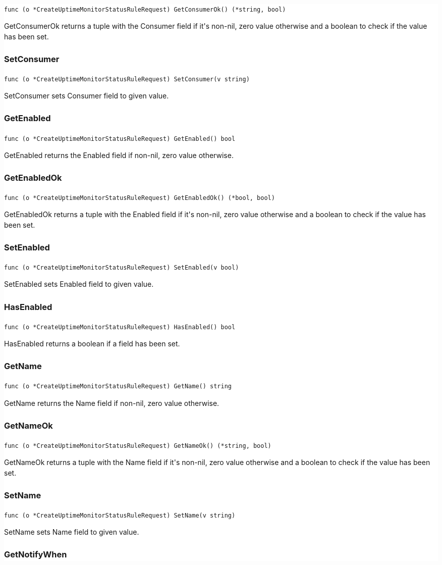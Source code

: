 `func (o *CreateUptimeMonitorStatusRuleRequest) GetConsumerOk() (*string, bool)`

GetConsumerOk returns a tuple with the Consumer field if it's non-nil, zero value otherwise
and a boolean to check if the value has been set.

### SetConsumer

`func (o *CreateUptimeMonitorStatusRuleRequest) SetConsumer(v string)`

SetConsumer sets Consumer field to given value.


### GetEnabled

`func (o *CreateUptimeMonitorStatusRuleRequest) GetEnabled() bool`

GetEnabled returns the Enabled field if non-nil, zero value otherwise.

### GetEnabledOk

`func (o *CreateUptimeMonitorStatusRuleRequest) GetEnabledOk() (*bool, bool)`

GetEnabledOk returns a tuple with the Enabled field if it's non-nil, zero value otherwise
and a boolean to check if the value has been set.

### SetEnabled

`func (o *CreateUptimeMonitorStatusRuleRequest) SetEnabled(v bool)`

SetEnabled sets Enabled field to given value.

### HasEnabled

`func (o *CreateUptimeMonitorStatusRuleRequest) HasEnabled() bool`

HasEnabled returns a boolean if a field has been set.

### GetName

`func (o *CreateUptimeMonitorStatusRuleRequest) GetName() string`

GetName returns the Name field if non-nil, zero value otherwise.

### GetNameOk

`func (o *CreateUptimeMonitorStatusRuleRequest) GetNameOk() (*string, bool)`

GetNameOk returns a tuple with the Name field if it's non-nil, zero value otherwise
and a boolean to check if the value has been set.

### SetName

`func (o *CreateUptimeMonitorStatusRuleRequest) SetName(v string)`

SetName sets Name field to given value.


### GetNotifyWhen
